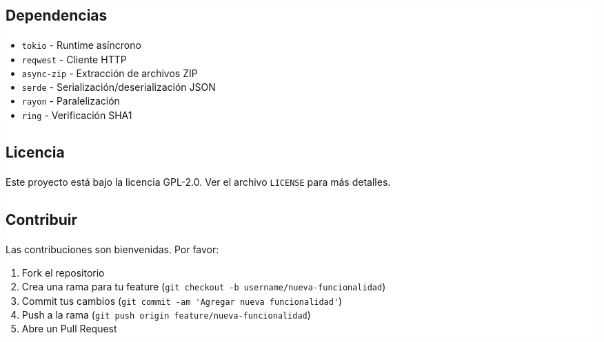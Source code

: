 ## Dependencias

- `tokio` - Runtime asíncrono
- `reqwest` - Cliente HTTP
- `async-zip` - Extracción de archivos ZIP
- `serde` - Serialización/deserialización JSON
- `rayon` - Paralelización
- `ring` - Verificación SHA1

## Licencia

Este proyecto está bajo la licencia GPL-2.0. Ver el archivo `LICENSE` para más detalles.

## Contribuir

Las contribuciones son bienvenidas. Por favor:

1. Fork el repositorio
2. Crea una rama para tu feature (`git checkout -b username/nueva-funcionalidad`)
3. Commit tus cambios (`git commit -am 'Agregar nueva funcionalidad'`)
4. Push a la rama (`git push origin feature/nueva-funcionalidad`)
5. Abre un Pull Request
